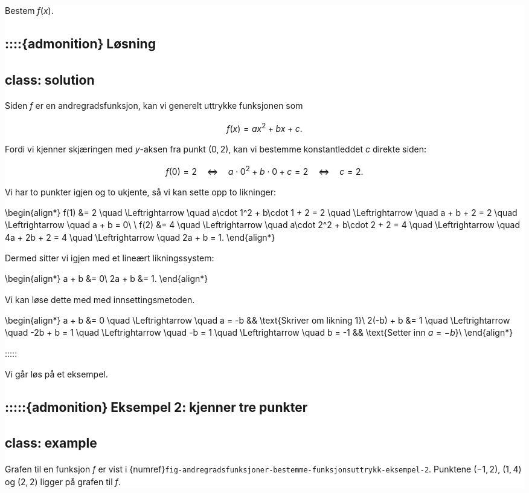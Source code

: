 Bestem $f(x)$.

::::{admonition} Løsning
---
class: solution
---
Siden $f$ er en andregradsfunksjon, kan vi generelt uttrykke funksjonen som

$$
f(x) = ax^2 + bx + c.
$$

Fordi vi kjenner skjæringen med $y$-aksen fra punkt $(0, 2)$, kan vi bestemme konstantleddet $c$ direkte siden:

$$
f(0) = 2 \quad \Leftrightarrow \quad a\cdot 0^2 + b\cdot 0 + c = 2 \quad \Leftrightarrow \quad c = 2.
$$

Vi har to punkter igjen og to ukjente, så vi kan sette opp to likninger:

\begin{align*}
f(1) &= 2 \quad \Leftrightarrow \quad a\cdot 1^2 + b\cdot 1 + 2 = 2 \quad \Leftrightarrow \quad a + b + 2 = 2 \quad \Leftrightarrow \quad a + b = 0\\
\\
f(2) &= 4 \quad \Leftrightarrow \quad a\cdot 2^2 + b\cdot 2 + 2 = 4 \quad \Leftrightarrow \quad 4a + 2b + 2 = 4 \quad \Leftrightarrow \quad 2a + b = 1.
\end{align*}

Dermed sitter vi igjen med et lineært likningssystem:

\begin{align*}
a + b &= 0\\
2a + b &= 1.
\end{align*}

Vi kan løse dette med med innsettingsmetoden.


\begin{align*}
a + b &= 0 \quad \Leftrightarrow \quad a = -b && \text{Skriver om likning 1}\\
2(-b) + b &= 1 \quad \Leftrightarrow \quad -2b + b = 1 \quad \Leftrightarrow \quad -b = 1 \quad \Leftrightarrow \quad b = -1 && \text{Setter inn $a = -b$}\\
\end{align*}

:::::


Vi går løs på et eksempel.

:::::{admonition} Eksempel 2: kjenner tre punkter
---
class: example
---
Grafen til en funksjon $f$ er vist i {numref}`fig-andregradsfunksjoner-bestemme-funksjonsuttrykk-eksempel-2`. Punktene $(-1, 2)$, $(1, 4)$ og $(2, 2)$ ligger på grafen til $f$. 
